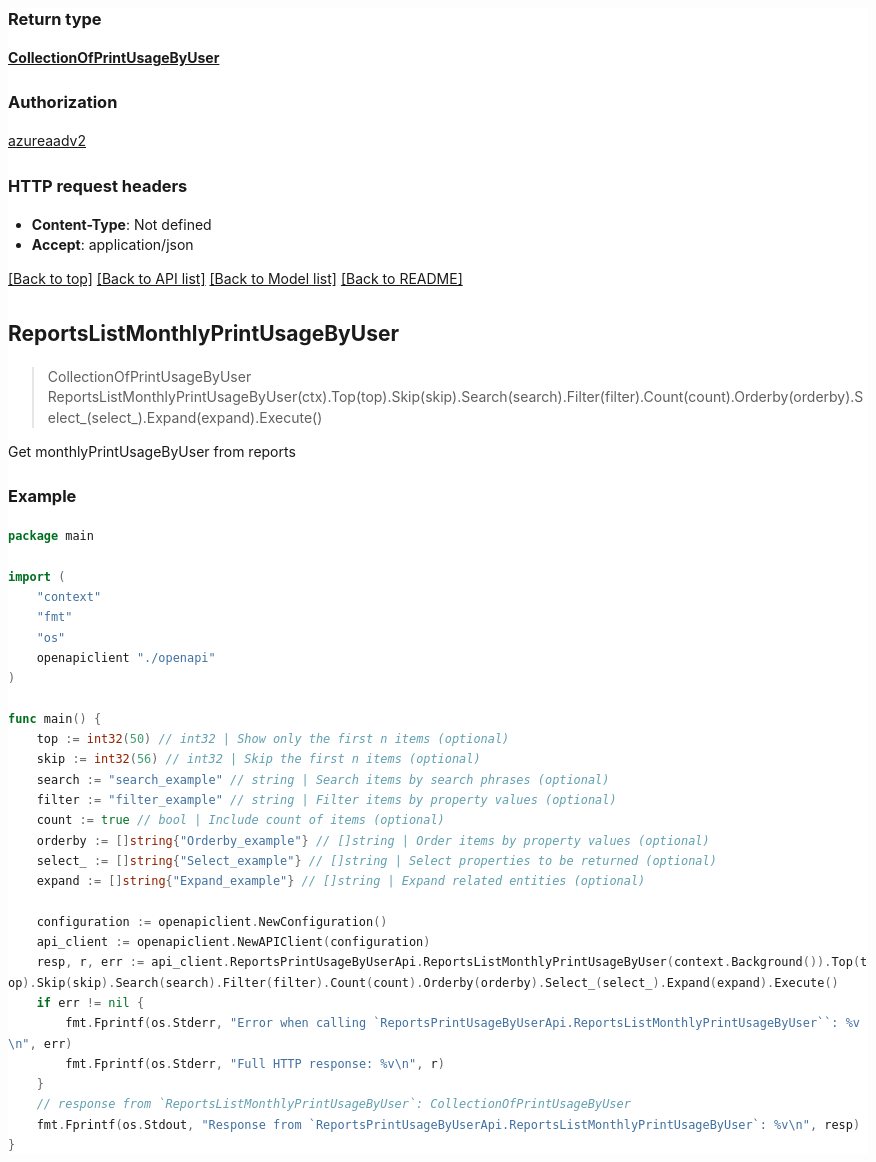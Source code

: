 ### Return type

[**CollectionOfPrintUsageByUser**](CollectionOfPrintUsageByUser.md)

### Authorization

[azureaadv2](../README.md#azureaadv2)

### HTTP request headers

- **Content-Type**: Not defined
- **Accept**: application/json

[[Back to top]](#) [[Back to API list]](../README.md#documentation-for-api-endpoints)
[[Back to Model list]](../README.md#documentation-for-models)
[[Back to README]](../README.md)


## ReportsListMonthlyPrintUsageByUser

> CollectionOfPrintUsageByUser ReportsListMonthlyPrintUsageByUser(ctx).Top(top).Skip(skip).Search(search).Filter(filter).Count(count).Orderby(orderby).Select_(select_).Expand(expand).Execute()

Get monthlyPrintUsageByUser from reports

### Example

```go
package main

import (
    "context"
    "fmt"
    "os"
    openapiclient "./openapi"
)

func main() {
    top := int32(50) // int32 | Show only the first n items (optional)
    skip := int32(56) // int32 | Skip the first n items (optional)
    search := "search_example" // string | Search items by search phrases (optional)
    filter := "filter_example" // string | Filter items by property values (optional)
    count := true // bool | Include count of items (optional)
    orderby := []string{"Orderby_example"} // []string | Order items by property values (optional)
    select_ := []string{"Select_example"} // []string | Select properties to be returned (optional)
    expand := []string{"Expand_example"} // []string | Expand related entities (optional)

    configuration := openapiclient.NewConfiguration()
    api_client := openapiclient.NewAPIClient(configuration)
    resp, r, err := api_client.ReportsPrintUsageByUserApi.ReportsListMonthlyPrintUsageByUser(context.Background()).Top(top).Skip(skip).Search(search).Filter(filter).Count(count).Orderby(orderby).Select_(select_).Expand(expand).Execute()
    if err != nil {
        fmt.Fprintf(os.Stderr, "Error when calling `ReportsPrintUsageByUserApi.ReportsListMonthlyPrintUsageByUser``: %v\n", err)
        fmt.Fprintf(os.Stderr, "Full HTTP response: %v\n", r)
    }
    // response from `ReportsListMonthlyPrintUsageByUser`: CollectionOfPrintUsageByUser
    fmt.Fprintf(os.Stdout, "Response from `ReportsPrintUsageByUserApi.ReportsListMonthlyPrintUsageByUser`: %v\n", resp)
}
```

